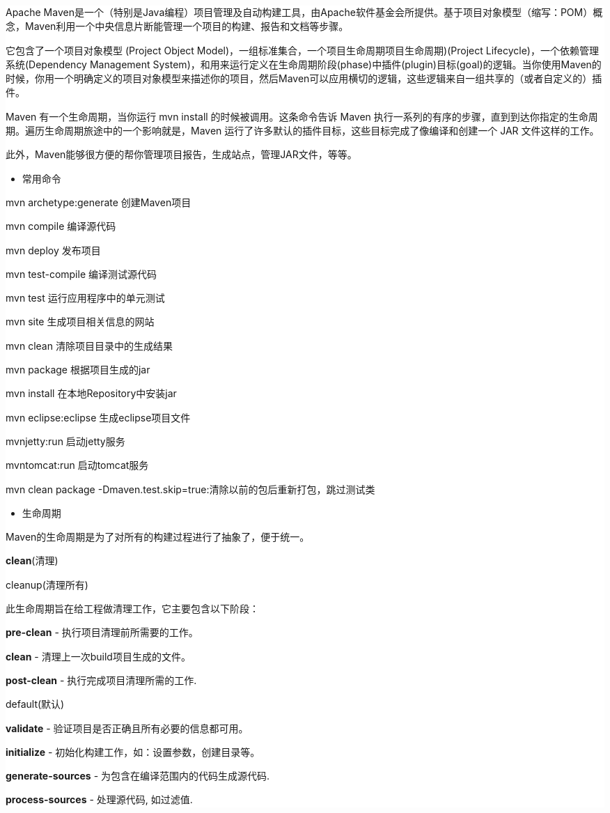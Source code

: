 Apache Maven是一个（特别是Java编程）项目管理及自动构建工具，由Apache软件基金会所提供。基于项目对象模型（缩写：POM）概念，Maven利用一个中央信息片断能管理一个项目的构建、报告和文档等步骤。

它包含了一个项目对象模型 (Project Object Model)，一组标准集合，一个项目生命周期项目生命周期)(Project Lifecycle)，一个依赖管理系统(Dependency Management System)，和用来运行定义在生命周期阶段(phase)中插件(plugin)目标(goal)的逻辑。当你使用Maven的时候，你用一个明确定义的项目对象模型来描述你的项目，然后Maven可以应用横切的逻辑，这些逻辑来自一组共享的（或者自定义的）插件。

Maven 有一个生命周期，当你运行 mvn install 的时候被调用。这条命令告诉 Maven 执行一系列的有序的步骤，直到到达你指定的生命周期。遍历生命周期旅途中的一个影响就是，Maven 运行了许多默认的插件目标，这些目标完成了像编译和创建一个 JAR 文件这样的工作。

此外，Maven能够很方便的帮你管理项目报告，生成站点，管理JAR文件，等等。

- 常用命令

mvn archetype:generate 创建Maven项目

mvn compile 编译源代码

mvn deploy 发布项目

mvn test-compile 编译测试源代码

mvn test 运行应用程序中的单元测试

mvn site 生成项目相关信息的网站

mvn clean 清除项目目录中的生成结果

mvn package 根据项目生成的jar

mvn install 在本地Repository中安装jar

mvn eclipse:eclipse 生成eclipse项目文件

mvnjetty:run 启动jetty服务

mvntomcat:run 启动tomcat服务

mvn clean package -Dmaven.test.skip=true:清除以前的包后重新打包，跳过测试类

- 生命周期

Maven的生命周期是为了对所有的构建过程进行了抽象了，便于统一。

**clean**(清理)

cleanup(清理所有)

此生命周期旨在给工程做清理工作，它主要包含以下阶段：

**pre-clean** - 执行项目清理前所需要的工作。

**clean** - 清理上一次build项目生成的文件。

**post-clean** - 执行完成项目清理所需的工作.

default(默认)

**validate** - 验证项目是否正确且所有必要的信息都可用。

**initialize** - 初始化构建工作，如：设置参数，创建目录等。

**generate-sources** - 为包含在编译范围内的代码生成源代码.

**process-sources** - 处理源代码, 如过滤值.
